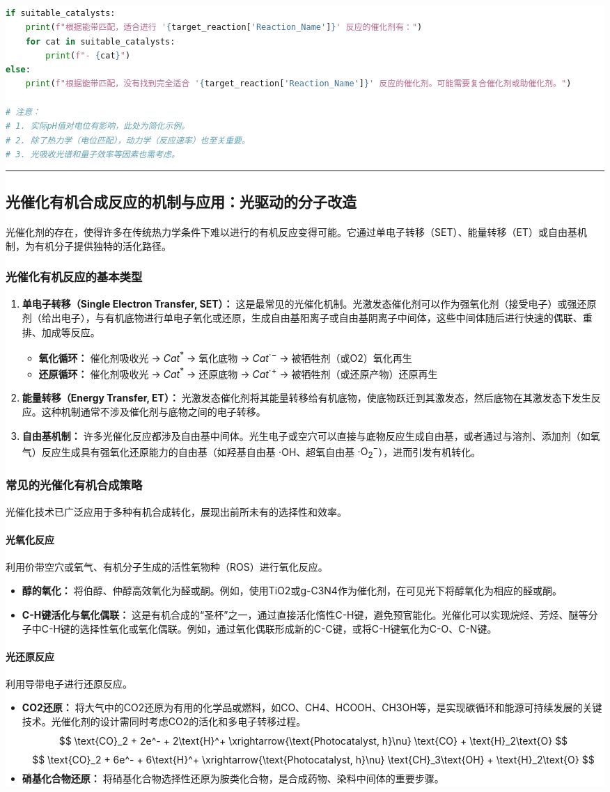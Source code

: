 ```python
if suitable_catalysts:
    print(f"根据能带匹配，适合进行 '{target_reaction['Reaction_Name']}' 反应的催化剂有：")
    for cat in suitable_catalysts:
        print(f"- {cat}")
else:
    print(f"根据能带匹配，没有找到完全适合 '{target_reaction['Reaction_Name']}' 反应的催化剂。可能需要复合催化剂或助催化剂。")

# 注意：
# 1. 实际pH值对电位有影响，此处为简化示例。
# 2. 除了热力学（电位匹配），动力学（反应速率）也至关重要。
# 3. 光吸收光谱和量子效率等因素也需考虑。
```

---

## 光催化有机合成反应的机制与应用：光驱动的分子改造

光催化剂的存在，使得许多在传统热力学条件下难以进行的有机反应变得可能。它通过单电子转移（SET）、能量转移（ET）或自由基机制，为有机分子提供独特的活化路径。

### 光催化有机反应的基本类型

1.  **单电子转移（Single Electron Transfer, SET）：** 这是最常见的光催化机制。光激发态催化剂可以作为强氧化剂（接受电子）或强还原剂（给出电子），与有机底物进行单电子氧化或还原，生成自由基阳离子或自由基阴离子中间体，这些中间体随后进行快速的偶联、重排、加成等反应。
    *   **氧化循环：** 催化剂吸收光 -> $Cat^*$ -> 氧化底物 -> $Cat^{\cdot-}$ -> 被牺牲剂（或O2）氧化再生
    *   **还原循环：** 催化剂吸收光 -> $Cat^*$ -> 还原底物 -> $Cat^{\cdot+}$ -> 被牺牲剂（或还原产物）还原再生

2.  **能量转移（Energy Transfer, ET）：** 光激发态催化剂将其能量转移给有机底物，使底物跃迁到其激发态，然后底物在其激发态下发生反应。这种机制通常不涉及催化剂与底物之间的电子转移。

3.  **自由基机制：** 许多光催化反应都涉及自由基中间体。光生电子或空穴可以直接与底物反应生成自由基，或者通过与溶剂、添加剂（如氧气）反应生成具有强氧化还原能力的自由基（如羟基自由基 $\cdot \text{OH}$、超氧自由基 $\cdot \text{O}_2^-$），进而引发有机转化。

### 常见的光催化有机合成策略

光催化技术已广泛应用于多种有机合成转化，展现出前所未有的选择性和效率。

#### 光氧化反应

利用价带空穴或氧气、有机分子生成的活性氧物种（ROS）进行氧化反应。

*   **醇的氧化：** 将伯醇、仲醇高效氧化为醛或酮。例如，使用TiO2或g-C3N4作为催化剂，在可见光下将醇氧化为相应的醛或酮。

*   **C-H键活化与氧化偶联：** 这是有机合成的“圣杯”之一，通过直接活化惰性C-H键，避免预官能化。光催化可以实现烷烃、芳烃、醚等分子中C-H键的选择性氧化或氧化偶联。例如，通过氧化偶联形成新的C-C键，或将C-H键氧化为C-O、C-N键。

#### 光还原反应

利用导带电子进行还原反应。

*   **CO2还原：** 将大气中的CO2还原为有用的化学品或燃料，如CO、CH4、HCOOH、CH3OH等，是实现碳循环和能源可持续发展的关键技术。光催化剂的设计需同时考虑CO2的活化和多电子转移过程。
    $$ \text{CO}_2 + 2e^- + 2\text{H}^+ \xrightarrow{\text{Photocatalyst, h}\nu} \text{CO} + \text{H}_2\text{O} $$
    $$ \text{CO}_2 + 6e^- + 6\text{H}^+ \xrightarrow{\text{Photocatalyst, h}\nu} \text{CH}_3\text{OH} + \text{H}_2\text{O} $$
*   **硝基化合物还原：** 将硝基化合物选择性还原为胺类化合物，是合成药物、染料中间体的重要步骤。
